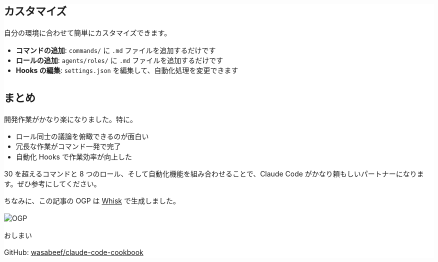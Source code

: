 ## カスタマイズ

自分の環境に合わせて簡単にカスタマイズできます。

- **コマンドの追加**: `commands/` に `.md` ファイルを追加するだけです
- **ロールの追加**: `agents/roles/` に `.md` ファイルを追加するだけです
- **Hooks の編集**: `settings.json` を編集して、自動化処理を変更できます

## まとめ

開発作業がかなり楽になりました。特に。

- ロール同士の議論を俯瞰できるのが面白い
- 冗長な作業がコマンド一発で完了
- 自動化 Hooks で作業効率が向上した

30 を超えるコマンドと 8 つのロール、そして自動化機能を組み合わせることで、Claude Code がかなり頼もしいパートナーになります。ぜひ参考にしてください。

ちなみに、この記事の OGP は [Whisk](https://labs.google/fx/ja/tools/whisk) で生成しました。

![OGP](/images/blog/claude-code-cookbook/ogp.jpg)

おしまい

GitHub: [wasabeef/claude-code-cookbook](https://github.com/wasabeef/claude-code-cookbook)
